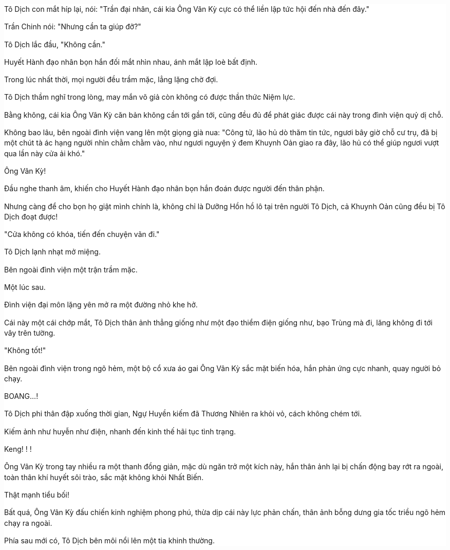 Tô Dịch con mắt híp lại, nói: "Trần đại nhân, cái kia Ông Vân Kỳ cực có thể liền lập tức hội đến nhà đến đây."

Trần Chinh nói: "Nhưng cần ta giúp đỡ?"

Tô Dịch lắc đầu, "Không cần."

Huyết Hành đạo nhân bọn hắn đối mắt nhìn nhau, ánh mắt lập loè bất định.

Trong lúc nhất thời, mọi người đều trầm mặc, lẳng lặng chờ đợi.

Tô Dịch thầm nghĩ trong lòng, may mắn võ giả còn không có được thần thức Niệm lực.

Bằng không, cái kia Ông Vân Kỳ căn bản không cần tới gần tới, cũng đều đủ để phát giác được cái này trong đình viện quỷ dị chỗ.

Không bao lâu, bên ngoài đình viện vang lên một giọng già nua: "Công tử, lão hủ dò thăm tin tức, ngươi bây giờ chỗ cư trụ, đã bị một chút tà ác hạng người nhìn chằm chằm vào, như ngươi nguyện ý đem Khuynh Oản giao ra đây, lão hủ có thể giúp ngươi vượt qua lần này cửa ải khó."

Ông Vân Kỳ!

Đầu nghe thanh âm, khiến cho Huyết Hành đạo nhân bọn hắn đoán được người đến thân phận.

Nhưng càng để cho bọn họ giật mình chính là, không chỉ là Dưỡng Hồn hồ lô tại trên người Tô Dịch, cả Khuynh Oản cũng đều bị Tô Dịch đoạt được!

"Cửa không có khóa, tiến đến chuyện vãn đi."

Tô Dịch lạnh nhạt mở miệng.

Bên ngoài đình viện một trận trầm mặc.

Một lúc sau.

Đình viện đại môn lặng yên mở ra một đường nhỏ khe hở.

Cái này một cái chớp mắt, Tô Dịch thân ảnh thẳng giống như một đạo thiểm điện giống như, bạo Trùng mà đi, lăng không đi tới vây trên tường.

"Không tốt!"

Bên ngoài đình viện trong ngõ hẻm, một bộ cổ xưa áo gai Ông Vân Kỳ sắc mặt biến hóa, hắn phản ứng cực nhanh, quay người bỏ chạy.

BOANG...!

Tô Dịch phi thân đập xuống thời gian, Ngự Huyền kiếm đã Thương Nhiên ra khỏi vỏ, cách không chém tới.

Kiếm ảnh như huyễn như điện, nhanh đến kinh thế hãi tục tình trạng.

Keng! ! !

Ông Vân Kỳ trong tay nhiều ra một thanh đồng giản, mặc dù ngăn trở một kích này, hắn thân ảnh lại bị chấn động bay rớt ra ngoài, toàn thân khí huyết sôi trào, sắc mặt không khỏi Nhất Biến.

Thật mạnh tiểu bối!

Bất quá, Ông Vân Kỳ đấu chiến kinh nghiệm phong phú, thừa dịp cái này lực phản chấn, thân ảnh bỗng dưng gia tốc triều ngõ hẻm chạy ra ngoài.

Phía sau mới có, Tô Dịch bên môi nổi lên một tia khinh thường.
